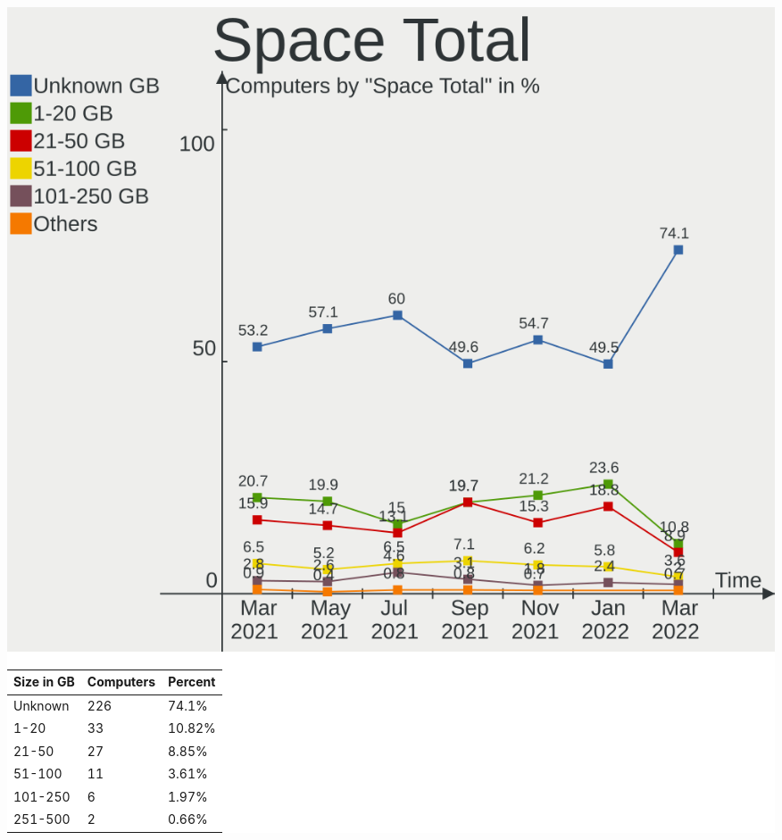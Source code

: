 ![Space Total](./All/images/line_chart/drive_space_total.svg)

| Size in GB | Computers | Percent |
|------------|-----------|---------|
| Unknown    | 226       | 74.1%   |
| 1-20       | 33        | 10.82%  |
| 21-50      | 27        | 8.85%   |
| 51-100     | 11        | 3.61%   |
| 101-250    | 6         | 1.97%   |
| 251-500    | 2         | 0.66%   |
